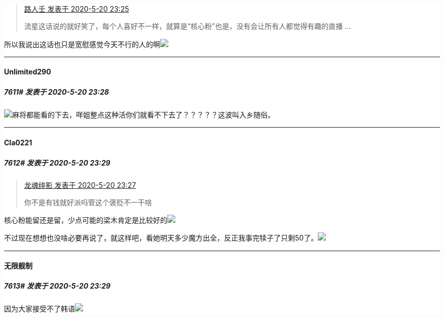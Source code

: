 

<blockquote><a href="httphttps://bbs.saraba1st.com/2b/forum.php?mod=redirect&amp;goto=findpost&amp;pid=47495429&amp;ptid=1929631" target="_blank">路人壬 发表于 2020-5-20 23:25</a>

流星这话说的就好笑了，每个人喜好不一样，就算是“核心粉”也是，没有会让所有人都觉得有趣的直播 ...</blockquote>
所以我说出这话也只是宽慰感觉今天不行的人的啊<img src="https://static.saraba1st.com/image/smiley/face2017/068.png" referrerpolicy="no-referrer">







-----

####  Unlimited290  
##### 7611#       发表于 2020-5-20 23:28



<img src="https://static.saraba1st.com/image/smiley/face2017/037.png" referrerpolicy="no-referrer">麻将都能看的下去，咩姐整点这种活你们就看不下去了？？？？？这波叫入乡随俗。







-----

####  Cla0221  
##### 7612#       发表于 2020-5-20 23:29



<blockquote><a href="httphttps://bbs.saraba1st.com/2b/forum.php?mod=redirect&amp;goto=findpost&amp;pid=47495454&amp;ptid=1929631" target="_blank">龙魂绯影 发表于 2020-5-20 23:27</a>

你不是有钱就好派吗管这个褒贬不一干啥</blockquote>
核心粉能留还是留，少点可能的梁木肯定是比较好的<img src="https://static.saraba1st.com/image/smiley/face2017/002.png" referrerpolicy="no-referrer">

不过现在想想也没啥必要再说了，就这样吧，看她明天多少魔方出全，反正我事完犊子了只剩50了。<img src="https://static.saraba1st.com/image/smiley/face2017/001.png" referrerpolicy="no-referrer">







-----

####  无限舰制  
##### 7613#       发表于 2020-5-20 23:29




因为大家接受不了韩语<img src="https://static.saraba1st.com/image/smiley/face2017/067.png" referrerpolicy="no-referrer">






